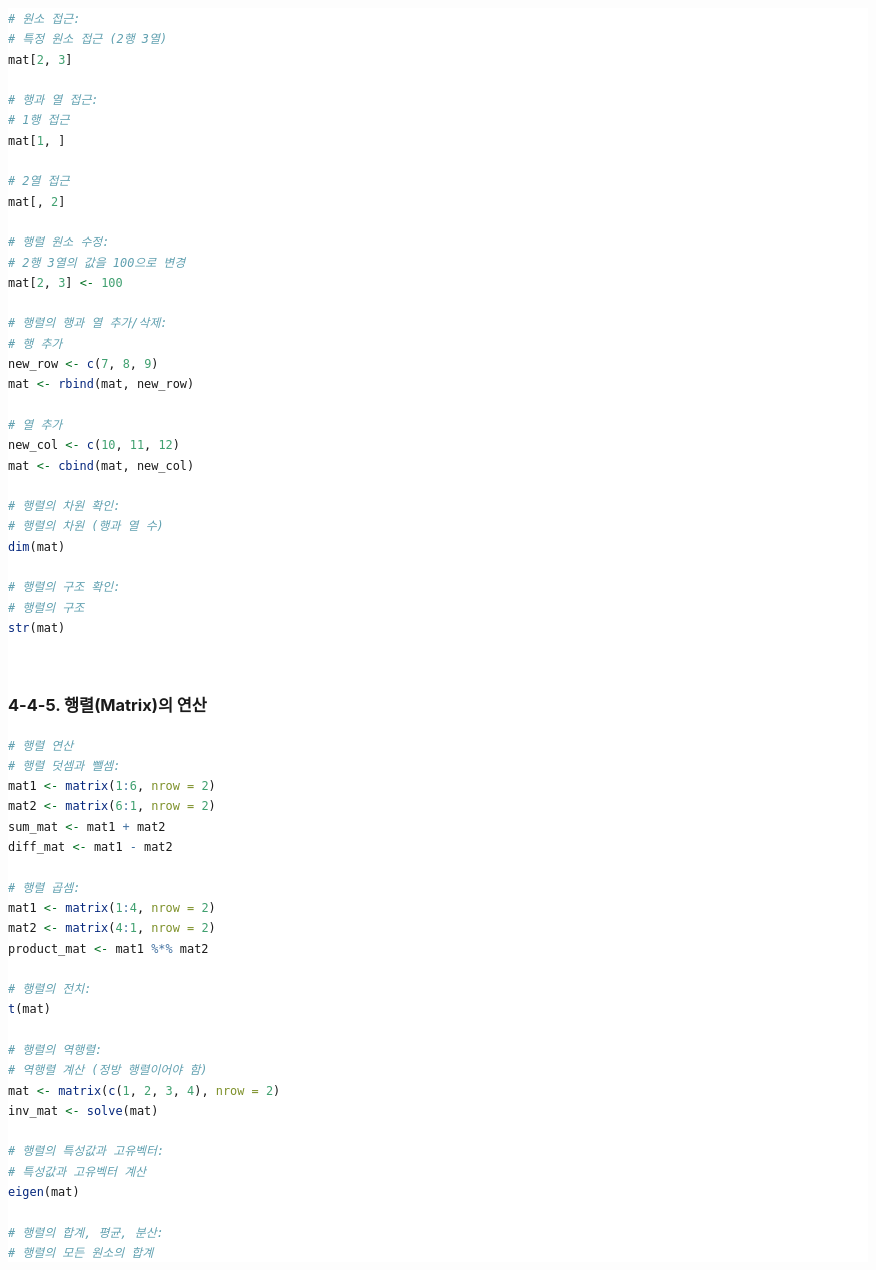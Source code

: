 ```r
# 원소 접근:
# 특정 원소 접근 (2행 3열)
mat[2, 3]

# 행과 열 접근:
# 1행 접근
mat[1, ]

# 2열 접근
mat[, 2]

# 행렬 원소 수정:
# 2행 3열의 값을 100으로 변경
mat[2, 3] <- 100

# 행렬의 행과 열 추가/삭제:
# 행 추가
new_row <- c(7, 8, 9)
mat <- rbind(mat, new_row)

# 열 추가
new_col <- c(10, 11, 12)
mat <- cbind(mat, new_col)

# 행렬의 차원 확인:
# 행렬의 차원 (행과 열 수)
dim(mat)

# 행렬의 구조 확인:
# 행렬의 구조
str(mat)
```

<br>

### 4-4-5. 행렬(Matrix)의 연산

```r
# 행렬 연산
# 행렬 덧셈과 뺄셈:
mat1 <- matrix(1:6, nrow = 2)
mat2 <- matrix(6:1, nrow = 2)
sum_mat <- mat1 + mat2
diff_mat <- mat1 - mat2

# 행렬 곱셈:
mat1 <- matrix(1:4, nrow = 2)
mat2 <- matrix(4:1, nrow = 2)
product_mat <- mat1 %*% mat2

# 행렬의 전치:
t(mat)

# 행렬의 역행렬:
# 역행렬 계산 (정방 행렬이어야 함)
mat <- matrix(c(1, 2, 3, 4), nrow = 2)
inv_mat <- solve(mat)

# 행렬의 특성값과 고유벡터:
# 특성값과 고유벡터 계산
eigen(mat)

# 행렬의 합계, 평균, 분산:
# 행렬의 모든 원소의 합계
```